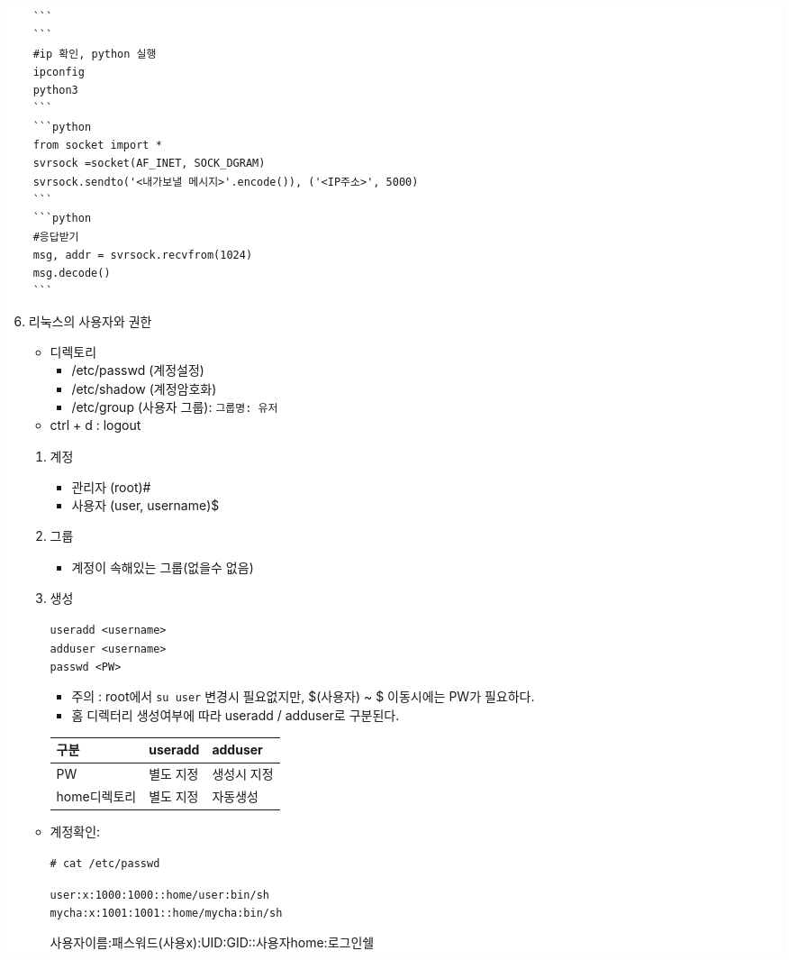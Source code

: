         ```
        ```
        #ip 확인, python 실행
        ipconfig
        python3
        ```
        ```python
        from socket import *
        svrsock =socket(AF_INET, SOCK_DGRAM)
        svrsock.sendto('<내가보낼 메시지>'.encode()), ('<IP주소>', 5000)
        ```
        ```python
        #응답받기 
        msg, addr = svrsock.recvfrom(1024)
        msg.decode()
        ```
6. 리눅스의 사용자와 권한
    - 디렉토리
        - /etc/passwd (계정설정)
        - /etc/shadow (계정암호화)
        - /etc/group  (사용자 그룹): `그룹명: 유저`
    - ctrl + d : logout

    1. 계정
        - 관리자 (root)#
        - 사용자 (user, username)$
    2. 그룹
        - 계정이 속해있는 그룹(없을수 없음)
    3. 생성
        ```
        useradd <username>
        adduser <username>
        passwd <PW>
        ```
        - 주의 : root에서 `su user` 변경시 필요없지만, $(사용자) ~ $ 이동시에는 PW가 필요하다.
        - 홈 디렉터리 생성여부에 따라 useradd / adduser로 구분된다.
        
        |구분|useradd|adduser|
        |---|---|----|
        |PW|별도 지정|생성시 지정|
        |home디렉토리|별도 지정|자동생성|
    
    - 계정확인:
        ```
        # cat /etc/passwd
        ```
        ```
        user:x:1000:1000::home/user:bin/sh
        mycha:x:1001:1001::home/mycha:bin/sh
        ```
        사용자이름:패스워드(사용x):UID:GID::사용자home:로그인쉘
    